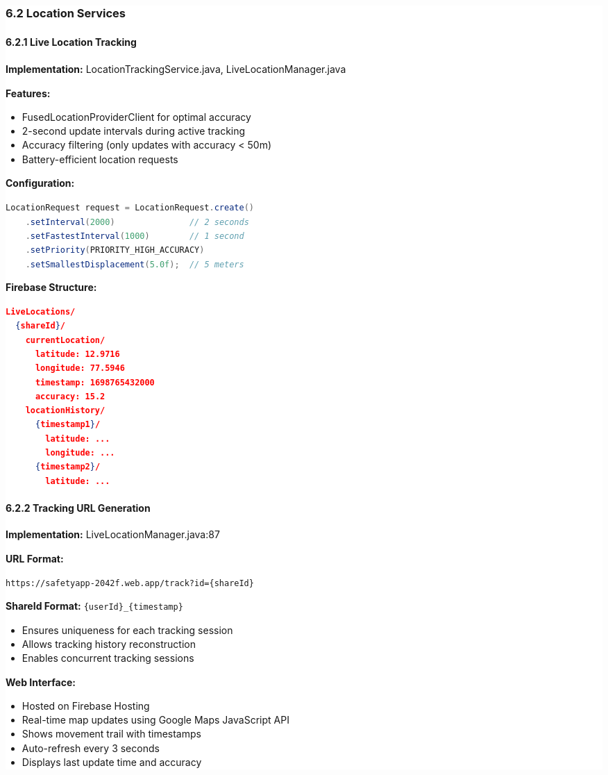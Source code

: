 ### 6.2 Location Services

#### 6.2.1 Live Location Tracking
**Implementation:** LocationTrackingService.java, LiveLocationManager.java

**Features:**
- FusedLocationProviderClient for optimal accuracy
- 2-second update intervals during active tracking
- Accuracy filtering (only updates with accuracy < 50m)
- Battery-efficient location requests

**Configuration:**
```java
LocationRequest request = LocationRequest.create()
    .setInterval(2000)               // 2 seconds
    .setFastestInterval(1000)        // 1 second
    .setPriority(PRIORITY_HIGH_ACCURACY)
    .setSmallestDisplacement(5.0f);  // 5 meters
```

**Firebase Structure:**
```json
LiveLocations/
  {shareId}/
    currentLocation/
      latitude: 12.9716
      longitude: 77.5946
      timestamp: 1698765432000
      accuracy: 15.2
    locationHistory/
      {timestamp1}/
        latitude: ...
        longitude: ...
      {timestamp2}/
        latitude: ...
```

#### 6.2.2 Tracking URL Generation
**Implementation:** LiveLocationManager.java:87

**URL Format:**
```
https://safetyapp-2042f.web.app/track?id={shareId}
```

**ShareId Format:** `{userId}_{timestamp}`
- Ensures uniqueness for each tracking session
- Allows tracking history reconstruction
- Enables concurrent tracking sessions

**Web Interface:**
- Hosted on Firebase Hosting
- Real-time map updates using Google Maps JavaScript API
- Shows movement trail with timestamps
- Auto-refresh every 3 seconds
- Displays last update time and accuracy
